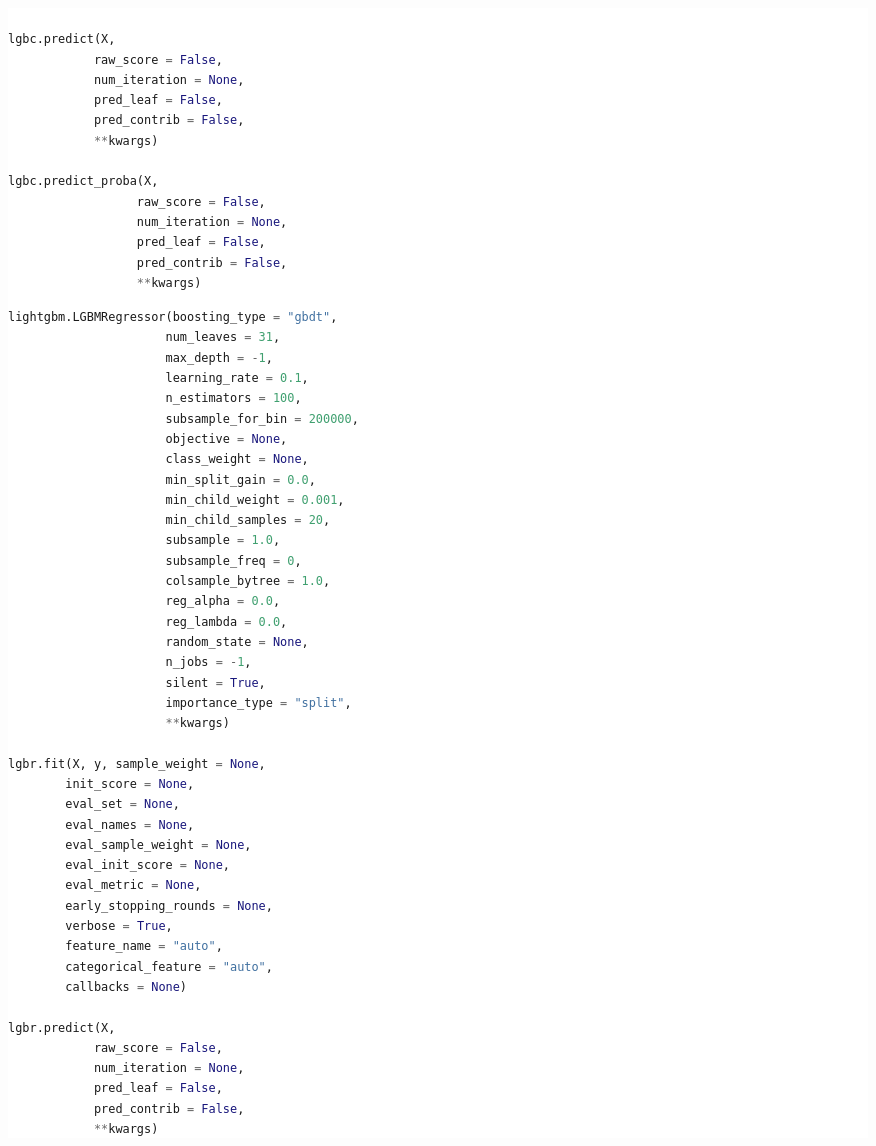 ```python

lgbc.predict(X, 
            raw_score = False,
            num_iteration = None,
            pred_leaf = False,
            pred_contrib = False,
            **kwargs)

lgbc.predict_proba(X, 
                  raw_score = False,
                  num_iteration = None,
                  pred_leaf = False,
                  pred_contrib = False,
                  **kwargs)
```

```python
lightgbm.LGBMRegressor(boosting_type = "gbdt",
                      num_leaves = 31,
                      max_depth = -1,
                      learning_rate = 0.1,
                      n_estimators = 100,
                      subsample_for_bin = 200000,
                      objective = None,
                      class_weight = None,
                      min_split_gain = 0.0,
                      min_child_weight = 0.001,
                      min_child_samples = 20,
                      subsample = 1.0,
                      subsample_freq = 0,
                      colsample_bytree = 1.0,
                      reg_alpha = 0.0,
                      reg_lambda = 0.0,
                      random_state = None,
                      n_jobs = -1,
                      silent = True,
                      importance_type = "split",
                      **kwargs)

lgbr.fit(X, y, sample_weight = None,
        init_score = None, 
        eval_set = None,
        eval_names = None,
        eval_sample_weight = None,
        eval_init_score = None,
        eval_metric = None,
        early_stopping_rounds = None,
        verbose = True,
        feature_name = "auto",
        categorical_feature = "auto",
        callbacks = None)

lgbr.predict(X, 
            raw_score = False, 
            num_iteration = None, 
            pred_leaf = False,
            pred_contrib = False,
            **kwargs)
```
